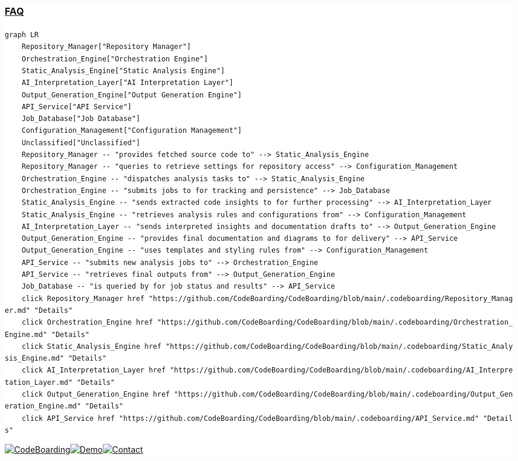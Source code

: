 ### [FAQ](https://github.com/CodeBoarding/GeneratedOnBoardings/tree/main?tab=readme-ov-file#faq)


```mermaid
graph LR
    Repository_Manager["Repository Manager"]
    Orchestration_Engine["Orchestration Engine"]
    Static_Analysis_Engine["Static Analysis Engine"]
    AI_Interpretation_Layer["AI Interpretation Layer"]
    Output_Generation_Engine["Output Generation Engine"]
    API_Service["API Service"]
    Job_Database["Job Database"]
    Configuration_Management["Configuration Management"]
    Unclassified["Unclassified"]
    Repository_Manager -- "provides fetched source code to" --> Static_Analysis_Engine
    Repository_Manager -- "queries to retrieve settings for repository access" --> Configuration_Management
    Orchestration_Engine -- "dispatches analysis tasks to" --> Static_Analysis_Engine
    Orchestration_Engine -- "submits jobs to for tracking and persistence" --> Job_Database
    Static_Analysis_Engine -- "sends extracted code insights to for further processing" --> AI_Interpretation_Layer
    Static_Analysis_Engine -- "retrieves analysis rules and configurations from" --> Configuration_Management
    AI_Interpretation_Layer -- "sends interpreted insights and documentation drafts to" --> Output_Generation_Engine
    Output_Generation_Engine -- "provides final documentation and diagrams to for delivery" --> API_Service
    Output_Generation_Engine -- "uses templates and styling rules from" --> Configuration_Management
    API_Service -- "submits new analysis jobs to" --> Orchestration_Engine
    API_Service -- "retrieves final outputs from" --> Output_Generation_Engine
    Job_Database -- "is queried by for job status and results" --> API_Service
    click Repository_Manager href "https://github.com/CodeBoarding/CodeBoarding/blob/main/.codeboarding/Repository_Manager.md" "Details"
    click Orchestration_Engine href "https://github.com/CodeBoarding/CodeBoarding/blob/main/.codeboarding/Orchestration_Engine.md" "Details"
    click Static_Analysis_Engine href "https://github.com/CodeBoarding/CodeBoarding/blob/main/.codeboarding/Static_Analysis_Engine.md" "Details"
    click AI_Interpretation_Layer href "https://github.com/CodeBoarding/CodeBoarding/blob/main/.codeboarding/AI_Interpretation_Layer.md" "Details"
    click Output_Generation_Engine href "https://github.com/CodeBoarding/CodeBoarding/blob/main/.codeboarding/Output_Generation_Engine.md" "Details"
    click API_Service href "https://github.com/CodeBoarding/CodeBoarding/blob/main/.codeboarding/API_Service.md" "Details"
```

[![CodeBoarding](https://img.shields.io/badge/Generated%20by-CodeBoarding-9cf?style=flat-square)](https://github.com/CodeBoarding/CodeBoarding)[![Demo](https://img.shields.io/badge/Try%20our-Demo-blue?style=flat-square)](https://www.codeboarding.org/diagrams)[![Contact](https://img.shields.io/badge/Contact%20us%20-%20contact@codeboarding.org-lightgrey?style=flat-square)](mailto:contact@codeboarding.org)
